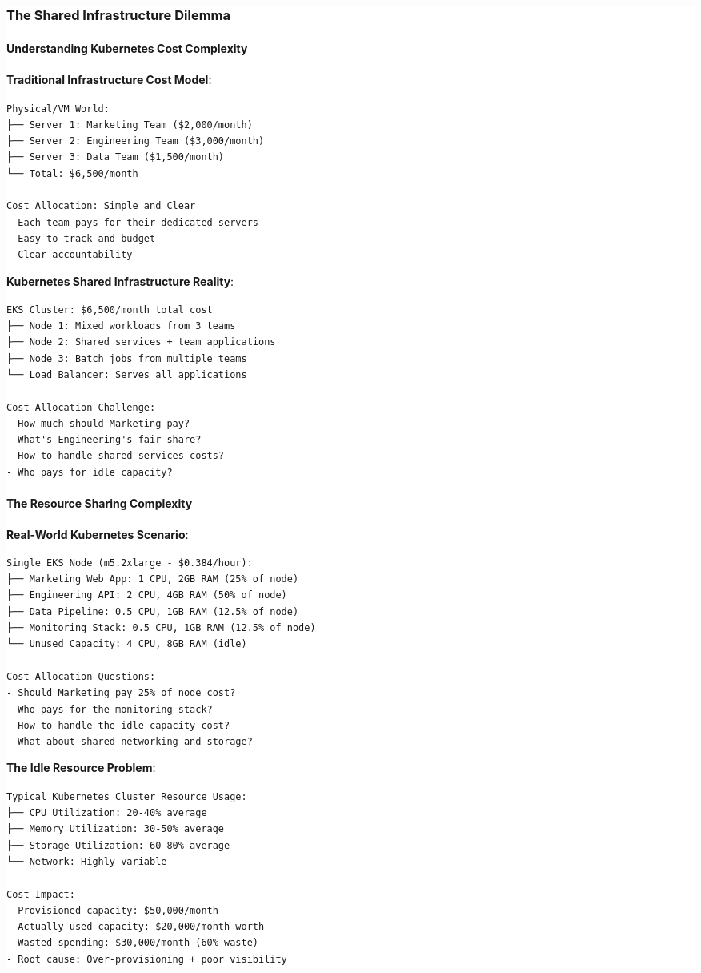 ### The Shared Infrastructure Dilemma

#### Understanding Kubernetes Cost Complexity

**Traditional Infrastructure Cost Model**:
```
Physical/VM World:
├── Server 1: Marketing Team ($2,000/month)
├── Server 2: Engineering Team ($3,000/month)
├── Server 3: Data Team ($1,500/month)
└── Total: $6,500/month

Cost Allocation: Simple and Clear
- Each team pays for their dedicated servers
- Easy to track and budget
- Clear accountability
```

**Kubernetes Shared Infrastructure Reality**:
```
EKS Cluster: $6,500/month total cost
├── Node 1: Mixed workloads from 3 teams
├── Node 2: Shared services + team applications  
├── Node 3: Batch jobs from multiple teams
└── Load Balancer: Serves all applications

Cost Allocation Challenge:
- How much should Marketing pay?
- What's Engineering's fair share?
- How to handle shared services costs?
- Who pays for idle capacity?
```

#### The Resource Sharing Complexity

**Real-World Kubernetes Scenario**:
```
Single EKS Node (m5.2xlarge - $0.384/hour):
├── Marketing Web App: 1 CPU, 2GB RAM (25% of node)
├── Engineering API: 2 CPU, 4GB RAM (50% of node)  
├── Data Pipeline: 0.5 CPU, 1GB RAM (12.5% of node)
├── Monitoring Stack: 0.5 CPU, 1GB RAM (12.5% of node)
└── Unused Capacity: 4 CPU, 8GB RAM (idle)

Cost Allocation Questions:
- Should Marketing pay 25% of node cost?
- Who pays for the monitoring stack?
- How to handle the idle capacity cost?
- What about shared networking and storage?
```

**The Idle Resource Problem**:
```
Typical Kubernetes Cluster Resource Usage:
├── CPU Utilization: 20-40% average
├── Memory Utilization: 30-50% average
├── Storage Utilization: 60-80% average
└── Network: Highly variable

Cost Impact:
- Provisioned capacity: $50,000/month
- Actually used capacity: $20,000/month worth
- Wasted spending: $30,000/month (60% waste)
- Root cause: Over-provisioning + poor visibility
```
